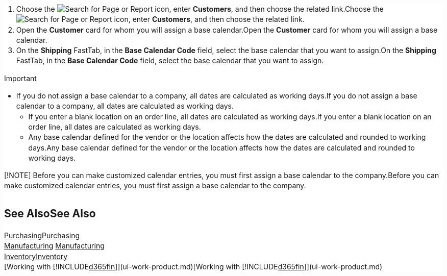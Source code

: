1.  <span data-ttu-id="bcd7f-177">Choose the ![Search for Page or Report](media/ui-search/search_small.png "Search for Page or Report icon") icon, enter **Customers**, and then choose the related link.</span><span class="sxs-lookup"><span data-stu-id="bcd7f-177">Choose the ![Search for Page or Report](media/ui-search/search_small.png "Search for Page or Report icon") icon, enter **Customers**, and then choose the related link.</span></span>  
2.  <span data-ttu-id="bcd7f-178">Open the **Customer** card for whom you will assign a base calendar.</span><span class="sxs-lookup"><span data-stu-id="bcd7f-178">Open the **Customer** card for whom you will assign a base calendar.</span></span>  
3.  <span data-ttu-id="bcd7f-179">On the **Shipping** FastTab, in the **Base Calendar Code** field, select the base calendar that you want to assign.</span><span class="sxs-lookup"><span data-stu-id="bcd7f-179">On the **Shipping** FastTab, in the **Base Calendar Code** field, select the base calendar that you want to assign.</span></span>  

> [!IMPORTANT]
> - <span data-ttu-id="bcd7f-180">If you do not assign a base calendar to a company, all dates are calculated as working days.</span><span class="sxs-lookup"><span data-stu-id="bcd7f-180">If you do not assign a base calendar to a company, all dates are calculated as working days.</span></span>  
>   -   <span data-ttu-id="bcd7f-181">If you enter a blank location on an order line, all dates are calculated as working days.</span><span class="sxs-lookup"><span data-stu-id="bcd7f-181">If you enter a blank location on an order line, all dates are calculated as working days.</span></span>  
>   -   <span data-ttu-id="bcd7f-182">Any base calendar defined for the vendor or the location affects how the dates are calculated and rounded to working days.</span><span class="sxs-lookup"><span data-stu-id="bcd7f-182">Any base calendar defined for the vendor or the location affects how the dates are calculated and rounded to working days.</span></span>
> 
> [!NOTE]
>  <span data-ttu-id="bcd7f-183">Before you can make customized calendar entries, you must first assign a base calendar to the company.</span><span class="sxs-lookup"><span data-stu-id="bcd7f-183">Before you can make customized calendar entries, you must first assign a base calendar to the company.</span></span>  

## <a name="see-also"></a><span data-ttu-id="bcd7f-184">See Also</span><span class="sxs-lookup"><span data-stu-id="bcd7f-184">See Also</span></span>
[<span data-ttu-id="bcd7f-185">Purchasing</span><span class="sxs-lookup"><span data-stu-id="bcd7f-185">Purchasing</span></span>](purchasing-manage-purchasing.md)  
<span data-ttu-id="bcd7f-186">[Manufacturing](production-manage-manufacturing.md)  </span><span class="sxs-lookup"><span data-stu-id="bcd7f-186">[Manufacturing](production-manage-manufacturing.md)  </span></span>  
[<span data-ttu-id="bcd7f-187">Inventory</span><span class="sxs-lookup"><span data-stu-id="bcd7f-187">Inventory</span></span>](inventory-manage-inventory.md)  
<span data-ttu-id="bcd7f-188">[Working with [!INCLUDE[d365fin](includes/d365fin_md.md)]](ui-work-product.md)</span><span class="sxs-lookup"><span data-stu-id="bcd7f-188">[Working with [!INCLUDE[d365fin](includes/d365fin_md.md)]](ui-work-product.md)</span></span>
